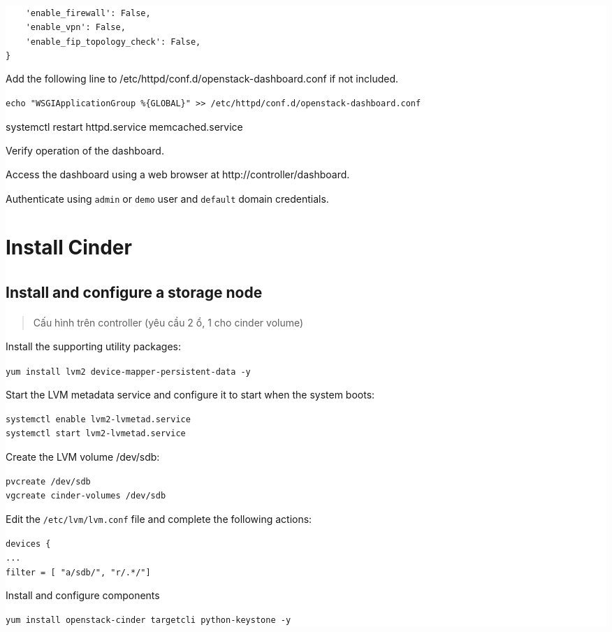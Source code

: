 ```
    'enable_firewall': False,
    'enable_vpn': False,
    'enable_fip_topology_check': False,
}

```

Add the following line to /etc/httpd/conf.d/openstack-dashboard.conf if not included.
```
echo "WSGIApplicationGroup %{GLOBAL}" >> /etc/httpd/conf.d/openstack-dashboard.conf
```

systemctl restart httpd.service memcached.service



Verify operation of the dashboard.

Access the dashboard using a web browser at http://controller/dashboard.

Authenticate using `admin` or `demo` user and `default` domain credentials.


# Install Cinder

## Install and configure a storage node
> Cấu hình trên controller (yêu cầu 2 ổ, 1 cho cinder volume)

Install the supporting utility packages:
```
yum install lvm2 device-mapper-persistent-data -y
```

Start the LVM metadata service and configure it to start when the system boots:
```
systemctl enable lvm2-lvmetad.service
systemctl start lvm2-lvmetad.service
```

Create the LVM volume /dev/sdb:
```
pvcreate /dev/sdb
vgcreate cinder-volumes /dev/sdb
```

Edit the `/etc/lvm/lvm.conf` file and complete the following actions:
```
devices {
...
filter = [ "a/sdb/", "r/.*/"]
```

Install and configure components
```
yum install openstack-cinder targetcli python-keystone -y
```
